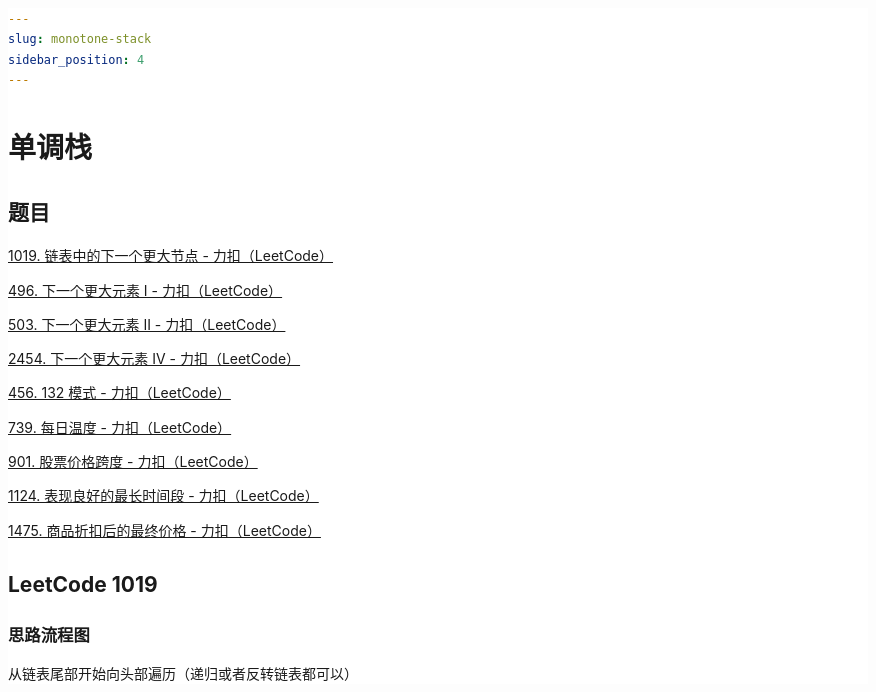 ```yaml
---
slug: monotone-stack
sidebar_position: 4
---
```




# 单调栈

## 题目

[1019. 链表中的下一个更大节点 - 力扣（LeetCode）](https://leetcode.cn/problems/next-greater-node-in-linked-list/description/)

[496. 下一个更大元素 I - 力扣（LeetCode）](https://leetcode.cn/problems/next-greater-element-i/description/)

[503. 下一个更大元素 II - 力扣（LeetCode）](https://leetcode.cn/problems/next-greater-element-ii/description/)

[2454. 下一个更大元素 IV - 力扣（LeetCode）](https://leetcode.cn/problems/next-greater-element-iv/)

[456. 132 模式 - 力扣（LeetCode）](https://leetcode.cn/problems/132-pattern/description/)

[739. 每日温度 - 力扣（LeetCode）](https://leetcode.cn/problems/daily-temperatures/description/)

[901. 股票价格跨度 - 力扣（LeetCode）](https://leetcode.cn/problems/online-stock-span/)

[1124. 表现良好的最长时间段 - 力扣（LeetCode）](https://leetcode.cn/problems/longest-well-performing-interval/description/)

[1475. 商品折扣后的最终价格 - 力扣（LeetCode）](https://leetcode.cn/problems/final-prices-with-a-special-discount-in-a-shop/description/)



## LeetCode 1019

### 思路流程图

从链表尾部开始向头部遍历（递归或者反转链表都可以）
